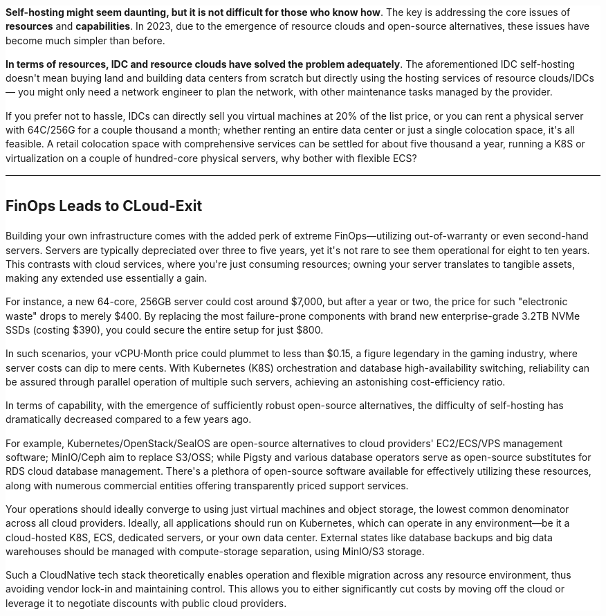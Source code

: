 **Self-hosting might seem daunting, but it is not difficult for those who know how**. The key is addressing the core issues of **resources** and **capabilities**. In 2023, due to the emergence of resource clouds and open-source alternatives, these issues have become much simpler than before.

**In terms of resources, IDC and resource clouds have solved the problem adequately**. The aforementioned IDC self-hosting doesn't mean buying land and building data centers from scratch but directly using the hosting services of resource clouds/IDCs — you might only need a network engineer to plan the network, with other maintenance tasks managed by the provider.

If you prefer not to hassle, IDCs can directly sell you virtual machines at 20% of the list price, or you can rent a physical server with 64C/256G for a couple thousand a month; whether renting an entire data center or just a single colocation space, it's all feasible. A retail colocation space with comprehensive services can be settled for about five thousand a year, running a K8S or virtualization on a couple of hundred-core physical servers, why bother with flexible ECS?




-----------------

## FinOps Leads to CLoud-Exit

Building your own infrastructure comes with the added perk of extreme FinOps—utilizing out-of-warranty or even second-hand servers. Servers are typically depreciated over three to five years, yet it's not rare to see them operational for eight to ten years. This contrasts with cloud services, where you're just consuming resources; owning your server translates to tangible assets, making any extended use essentially a gain.

For instance, a new 64-core, 256GB server could cost around \$7,000, but after a year or two, the price for such "electronic waste" drops to merely \$400. 
By replacing the most failure-prone components with brand new enterprise-grade 3.2TB NVMe SSDs (costing \$390), you could secure the entire setup for just $800.


In such scenarios, your vCPU·Month price could plummet to less than $0.15, a figure legendary in the gaming industry, where server costs can dip to mere cents.
With Kubernetes (K8S) orchestration and database high-availability switching, reliability can be assured through parallel operation of multiple such servers, achieving an astonishing cost-efficiency ratio.

In terms of capability, with the emergence of sufficiently robust open-source alternatives, the difficulty of self-hosting has dramatically decreased compared to a few years ago.

For example, Kubernetes/OpenStack/SealOS are open-source alternatives to cloud providers' EC2/ECS/VPS management software; MinIO/Ceph aim to replace S3/OSS; while Pigsty and various database operators serve as open-source substitutes for RDS cloud database management. There's a plethora of open-source software available for effectively utilizing these resources, along with numerous commercial entities offering transparently priced support services.

Your operations should ideally converge to using just virtual machines and object storage, the lowest common denominator across all cloud providers. Ideally, all applications should run on Kubernetes, which can operate in any environment—be it a cloud-hosted K8S, ECS, dedicated servers, or your own data center. External states like database backups and big data warehouses should be managed with compute-storage separation, using MinIO/S3 storage.

Such a CloudNative tech stack theoretically enables operation and flexible migration across any resource environment, thus avoiding vendor lock-in and maintaining control. This allows you to either significantly cut costs by moving off the cloud or leverage it to negotiate discounts with public cloud providers.
